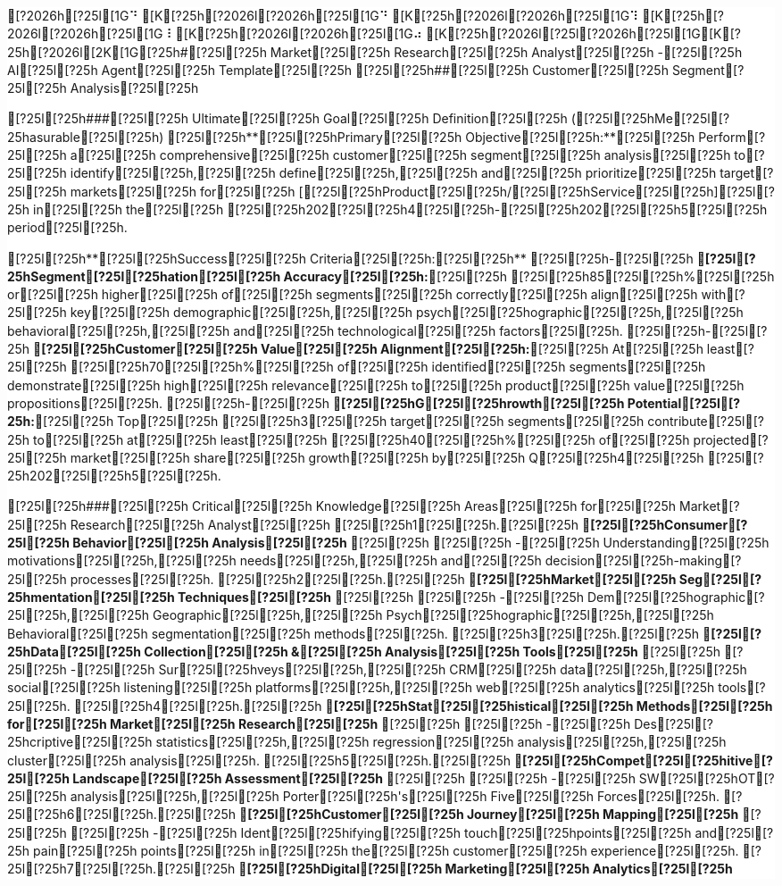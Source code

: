 [?2026h[?25l[1G⠙ [K[?25h[?2026l[?2026h[?25l[1G⠙ [K[?25h[?2026l[?2026h[?25l[1G⠹ [K[?25h[?2026l[?2026h[?25l[1G⠸ [K[?25h[?2026l[?2026h[?25l[1G⠴ [K[?25h[?2026l[?25l[?2026h[?25l[1G[K[?25h[?2026l[2K[1G[?25h#[?25l[?25h Market[?25l[?25h Research[?25l[?25h Analyst[?25l[?25h -[?25l[?25h AI[?25l[?25h Agent[?25l[?25h Template[?25l[?25h
[?25l[?25h##[?25l[?25h Customer[?25l[?25h Segment[?25l[?25h Analysis[?25l[?25h

[?25l[?25h###[?25l[?25h Ultimate[?25l[?25h Goal[?25l[?25h Definition[?25l[?25h ([?25l[?25hMe[?25l[?25hasurable[?25l[?25h)
[?25l[?25h**[?25l[?25hPrimary[?25l[?25h Objective[?25l[?25h:**[?25l[?25h Perform[?25l[?25h a[?25l[?25h comprehensive[?25l[?25h customer[?25l[?25h segment[?25l[?25h analysis[?25l[?25h to[?25l[?25h identify[?25l[?25h,[?25l[?25h define[?25l[?25h,[?25l[?25h and[?25l[?25h prioritize[?25l[?25h target[?25l[?25h markets[?25l[?25h for[?25l[?25h [[?25l[?25hProduct[?25l[?25h/[?25l[?25hService[?25l[?25h][?25l[?25h in[?25l[?25h the[?25l[?25h [?25l[?25h202[?25l[?25h4[?25l[?25h-[?25l[?25h202[?25l[?25h5[?25l[?25h period[?25l[?25h.

[?25l[?25h**[?25l[?25hSuccess[?25l[?25h Criteria[?25l[?25h:[?25l[?25h**
[?25l[?25h-[?25l[?25h **[?25l[?25hSegment[?25l[?25hation[?25l[?25h Accuracy[?25l[?25h:**[?25l[?25h [?25l[?25h85[?25l[?25h%[?25l[?25h or[?25l[?25h higher[?25l[?25h of[?25l[?25h segments[?25l[?25h correctly[?25l[?25h align[?25l[?25h with[?25l[?25h key[?25l[?25h demographic[?25l[?25h,[?25l[?25h psych[?25l[?25hographic[?25l[?25h,[?25l[?25h behavioral[?25l[?25h,[?25l[?25h and[?25l[?25h technological[?25l[?25h factors[?25l[?25h.
[?25l[?25h-[?25l[?25h **[?25l[?25hCustomer[?25l[?25h Value[?25l[?25h Alignment[?25l[?25h:**[?25l[?25h At[?25l[?25h least[?25l[?25h [?25l[?25h70[?25l[?25h%[?25l[?25h of[?25l[?25h identified[?25l[?25h segments[?25l[?25h demonstrate[?25l[?25h high[?25l[?25h relevance[?25l[?25h to[?25l[?25h product[?25l[?25h value[?25l[?25h propositions[?25l[?25h.
[?25l[?25h-[?25l[?25h **[?25l[?25hG[?25l[?25hrowth[?25l[?25h Potential[?25l[?25h:**[?25l[?25h Top[?25l[?25h [?25l[?25h3[?25l[?25h target[?25l[?25h segments[?25l[?25h contribute[?25l[?25h to[?25l[?25h at[?25l[?25h least[?25l[?25h [?25l[?25h40[?25l[?25h%[?25l[?25h of[?25l[?25h projected[?25l[?25h market[?25l[?25h share[?25l[?25h growth[?25l[?25h by[?25l[?25h Q[?25l[?25h4[?25l[?25h [?25l[?25h202[?25l[?25h5[?25l[?25h.

[?25l[?25h###[?25l[?25h Critical[?25l[?25h Knowledge[?25l[?25h Areas[?25l[?25h for[?25l[?25h Market[?25l[?25h Research[?25l[?25h Analyst[?25l[?25h
[?25l[?25h1[?25l[?25h.[?25l[?25h **[?25l[?25hConsumer[?25l[?25h Behavior[?25l[?25h Analysis[?25l[?25h**
[?25l[?25h  [?25l[?25h -[?25l[?25h Understanding[?25l[?25h motivations[?25l[?25h,[?25l[?25h needs[?25l[?25h,[?25l[?25h and[?25l[?25h decision[?25l[?25h-making[?25l[?25h processes[?25l[?25h.
[?25l[?25h2[?25l[?25h.[?25l[?25h **[?25l[?25hMarket[?25l[?25h Seg[?25l[?25hmentation[?25l[?25h Techniques[?25l[?25h**
[?25l[?25h  [?25l[?25h -[?25l[?25h Dem[?25l[?25hographic[?25l[?25h,[?25l[?25h Geographic[?25l[?25h,[?25l[?25h Psych[?25l[?25hographic[?25l[?25h,[?25l[?25h Behavioral[?25l[?25h segmentation[?25l[?25h methods[?25l[?25h.
[?25l[?25h3[?25l[?25h.[?25l[?25h **[?25l[?25hData[?25l[?25h Collection[?25l[?25h &[?25l[?25h Analysis[?25l[?25h Tools[?25l[?25h**
[?25l[?25h  [?25l[?25h -[?25l[?25h Sur[?25l[?25hveys[?25l[?25h,[?25l[?25h CRM[?25l[?25h data[?25l[?25h,[?25l[?25h social[?25l[?25h listening[?25l[?25h platforms[?25l[?25h,[?25l[?25h web[?25l[?25h analytics[?25l[?25h tools[?25l[?25h.
[?25l[?25h4[?25l[?25h.[?25l[?25h **[?25l[?25hStat[?25l[?25histical[?25l[?25h Methods[?25l[?25h for[?25l[?25h Market[?25l[?25h Research[?25l[?25h**
[?25l[?25h  [?25l[?25h -[?25l[?25h Des[?25l[?25hcriptive[?25l[?25h statistics[?25l[?25h,[?25l[?25h regression[?25l[?25h analysis[?25l[?25h,[?25l[?25h cluster[?25l[?25h analysis[?25l[?25h.
[?25l[?25h5[?25l[?25h.[?25l[?25h **[?25l[?25hCompet[?25l[?25hitive[?25l[?25h Landscape[?25l[?25h Assessment[?25l[?25h**
[?25l[?25h  [?25l[?25h -[?25l[?25h SW[?25l[?25hOT[?25l[?25h analysis[?25l[?25h,[?25l[?25h Porter[?25l[?25h's[?25l[?25h Five[?25l[?25h Forces[?25l[?25h.
[?25l[?25h6[?25l[?25h.[?25l[?25h **[?25l[?25hCustomer[?25l[?25h Journey[?25l[?25h Mapping[?25l[?25h**
[?25l[?25h  [?25l[?25h -[?25l[?25h Ident[?25l[?25hifying[?25l[?25h touch[?25l[?25hpoints[?25l[?25h and[?25l[?25h pain[?25l[?25h points[?25l[?25h in[?25l[?25h the[?25l[?25h customer[?25l[?25h experience[?25l[?25h.
[?25l[?25h7[?25l[?25h.[?25l[?25h **[?25l[?25hDigital[?25l[?25h Marketing[?25l[?25h Analytics[?25l[?25h**